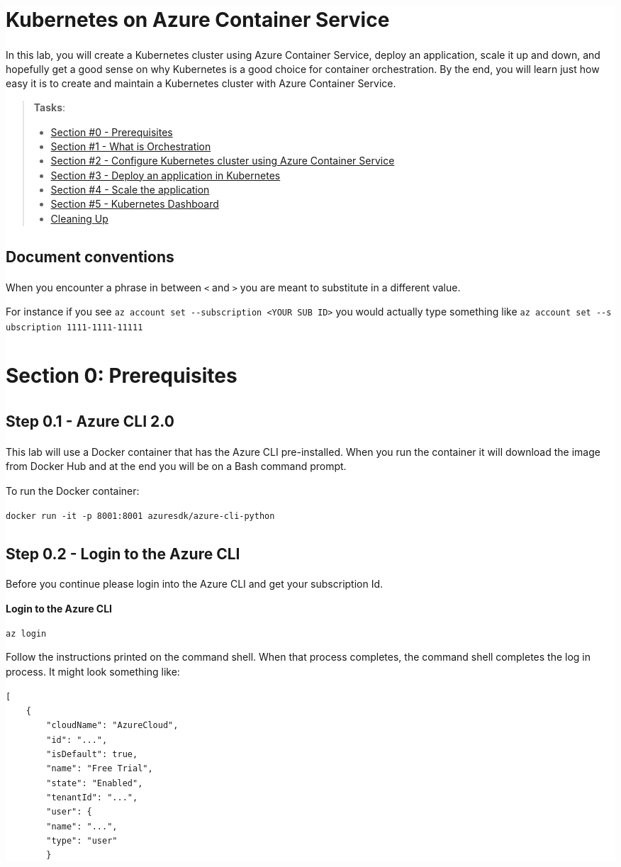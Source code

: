 # Kubernetes on Azure Container Service

In this lab, you will create a Kubernetes cluster using Azure Container Service, deploy an application, scale it up and down, and hopefully get a good sense on why Kubernetes is a good choice for container orchestration. By the end, you will learn just how easy it is to create and maintain a Kubernetes cluster with Azure Container Service.

> **Tasks**:
>
> * [Section #0 - Prerequisites](#prerequisites)
> * [Section #1 - What is Orchestration](#basics)
> * [Section #2 - Configure Kubernetes cluster using Azure Container Service](#start-cluster)
> * [Section #3 - Deploy an application in Kubernetes](#deploy-app)
> * [Section #4 - Scale the application](#scale-app)
> * [Section #5 - Kubernetes Dashboard](#dashboard)
> * [Cleaning Up](#cleanup)

## Document conventions

When you encounter a phrase in between `<` and `>`  you are meant to substitute in a different value. 

For instance if you see `az account set --subscription <YOUR SUB ID>` you would actually type something like `az account set --subscription 1111-1111-11111`

# <a name="prerequisites"></a>Section 0: Prerequisites

## Step 0.1 - Azure CLI 2.0

This lab will use a Docker container that has the Azure CLI pre-installed. When you run the container it will download the image from Docker Hub and at the end you will be on a Bash command prompt.

To run the Docker container:

```
docker run -it -p 8001:8001 azuresdk/azure-cli-python
```

## Step 0.2 - Login to the Azure CLI

Before you continue please login into the Azure CLI and get your subscription Id.

**Login to the Azure CLI**

```
az login
```

Follow the instructions printed on the command shell.
When that process completes, the command shell completes the log in process. It might look something like:

```
[
    {
        "cloudName": "AzureCloud",
        "id": "...",
        "isDefault": true,
        "name": "Free Trial",
        "state": "Enabled",
        "tenantId": "...",
        "user": {
        "name": "...",
        "type": "user"
        }
```